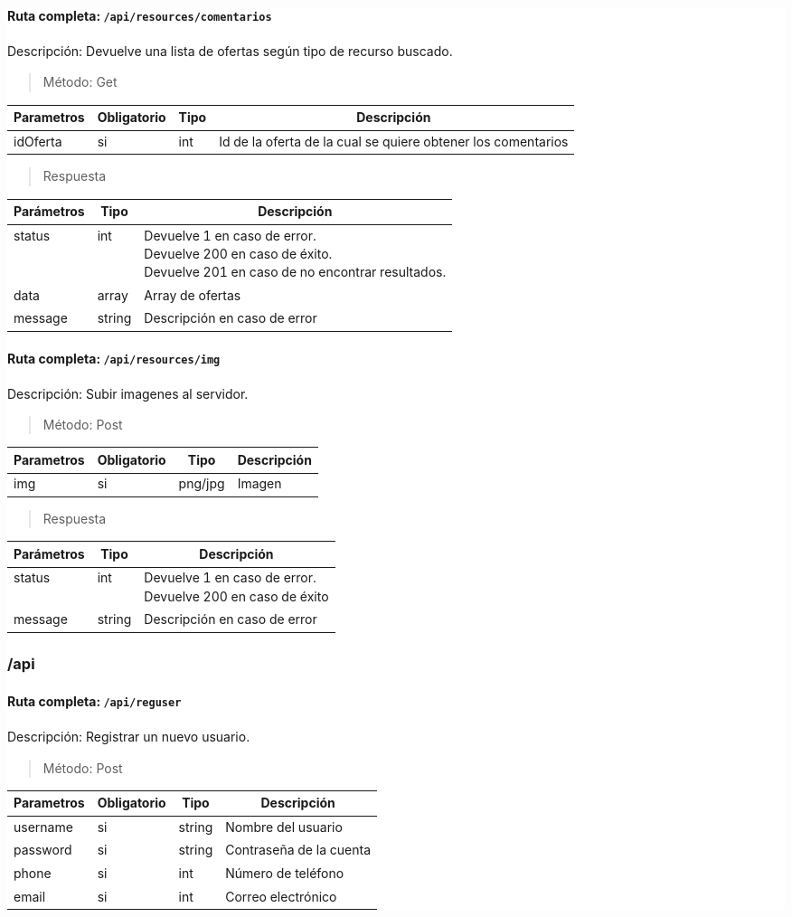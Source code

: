 
#### Ruta completa: `/api/resources/comentarios`
Descripción: Devuelve una lista de ofertas según tipo de recurso buscado. 

> Método: Get

| Parametros    | Obligatorio | Tipo   | Descripción           |
| --------- | ---------- | ------ | --------------------- |
| idOferta  |     si       |    int    | Id de la oferta de la cual se quiere obtener los comentarios |

> Respuesta

| Parámetros    | Tipo   | Descripción                                            |
| ------- | ------ | ----------------------------------------------- |
| status    | int    | Devuelve 1 en caso de error.<br /> Devuelve 200 en caso de éxito.<br /> Devuelve 201 en caso de no encontrar resultados.|
| data | array | Array de ofertas   
| message | string | Descripción en caso de error   | 


#### Ruta completa: `/api/resources/img`
Descripción: Subir imagenes al servidor.

> Método: Post

| Parametros    | Obligatorio | Tipo   | Descripción           |
| --------- | ---------- | ------ | --------------------- |
| img  |     si       |    png/jpg    | Imagen |

> Respuesta

| Parámetros    | Tipo   | Descripción                                            |
| ------- | ------ | ----------------------------------------------- |
| status    | int    | Devuelve 1 en caso de error.<br /> Devuelve 200 en caso de éxito | 
| message | string | Descripción en caso de error   | 



### /api

#### Ruta completa: `/api/reguser`

Descripción: Registrar un nuevo usuario.

> Método: Post

| Parametros    | Obligatorio | Tipo   | Descripción           |
| --------- | ---------- | ------ | --------------------- |
| username  |     si       |   string     |  Nombre del usuario |
| password  |     si       |   string     | Contraseña de la cuenta |
| phone  |     si       |   int     | Número de teléfono|
| email  |     si       |   int     | Correo electrónico |
